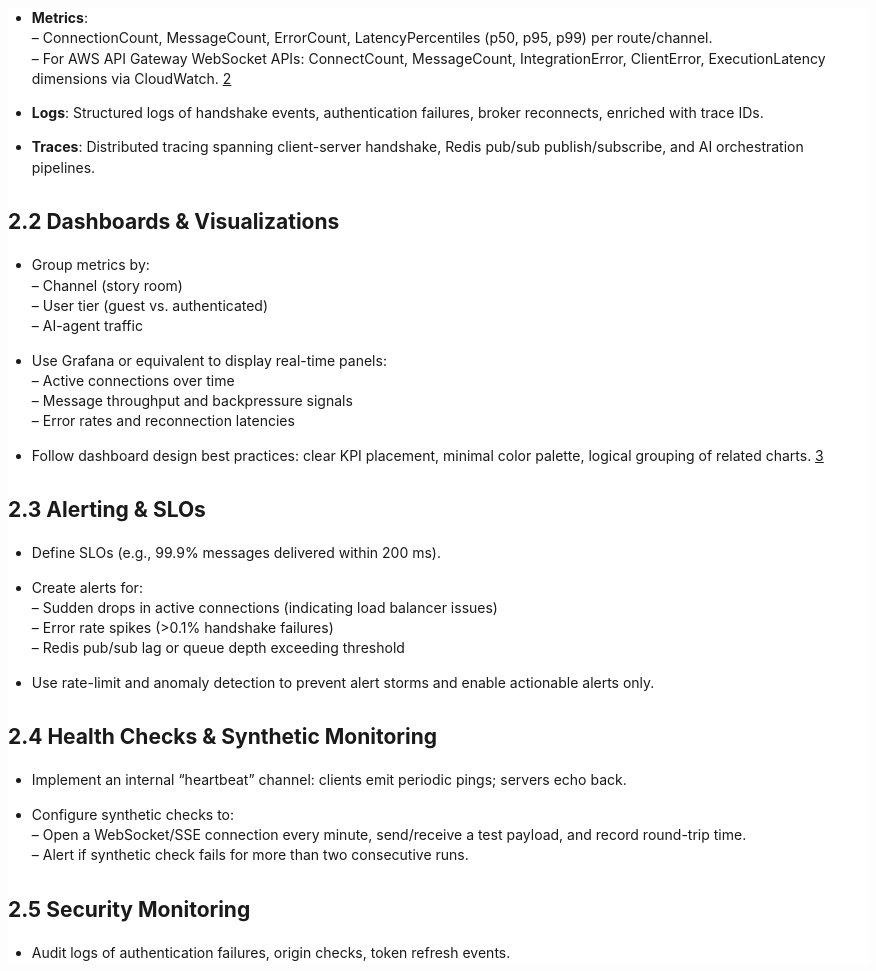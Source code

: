 - **Metrics**:  
    – ConnectionCount, MessageCount, ErrorCount, LatencyPercentiles (p50, p95, p99) per route/channel.  
    – For AWS API Gateway WebSocket APIs: ConnectCount, MessageCount, IntegrationError, ClientError, ExecutionLatency dimensions via CloudWatch. [2](https://docs.aws.amazon.com/apigateway/latest/developerguide/apigateway-websocket-api-logging.html)
    
- **Logs**: Structured logs of handshake events, authentication failures, broker reconnects, enriched with trace IDs.
    
- **Traces**: Distributed tracing spanning client-server handshake, Redis pub/sub publish/subscribe, and AI orchestration pipelines.
    

## 2.2 Dashboards & Visualizations

- Group metrics by:  
    – Channel (story room)  
    – User tier (guest vs. authenticated)  
    – AI-agent traffic
    
- Use Grafana or equivalent to display real-time panels:  
    – Active connections over time  
    – Message throughput and backpressure signals  
    – Error rates and reconnection latencies
    
- Follow dashboard design best practices: clear KPI placement, minimal color palette, logical grouping of related charts. [3](https://www.nec.com/en/global/solutions/cybersecurity/blog/240705/index.html)
    

## 2.3 Alerting & SLOs

- Define SLOs (e.g., 99.9% messages delivered within 200 ms).
    
- Create alerts for:  
    – Sudden drops in active connections (indicating load balancer issues)  
    – Error rate spikes (>0.1% handshake failures)  
    – Redis pub/sub lag or queue depth exceeding threshold
    
- Use rate-limit and anomaly detection to prevent alert storms and enable actionable alerts only.
    

## 2.4 Health Checks & Synthetic Monitoring

- Implement an internal “heartbeat” channel: clients emit periodic pings; servers echo back.
    
- Configure synthetic checks to:  
    – Open a WebSocket/SSE connection every minute, send/receive a test payload, and record round-trip time.  
    – Alert if synthetic check fails for more than two consecutive runs.
    

## 2.5 Security Monitoring

- Audit logs of authentication failures, origin checks, token refresh events.
    